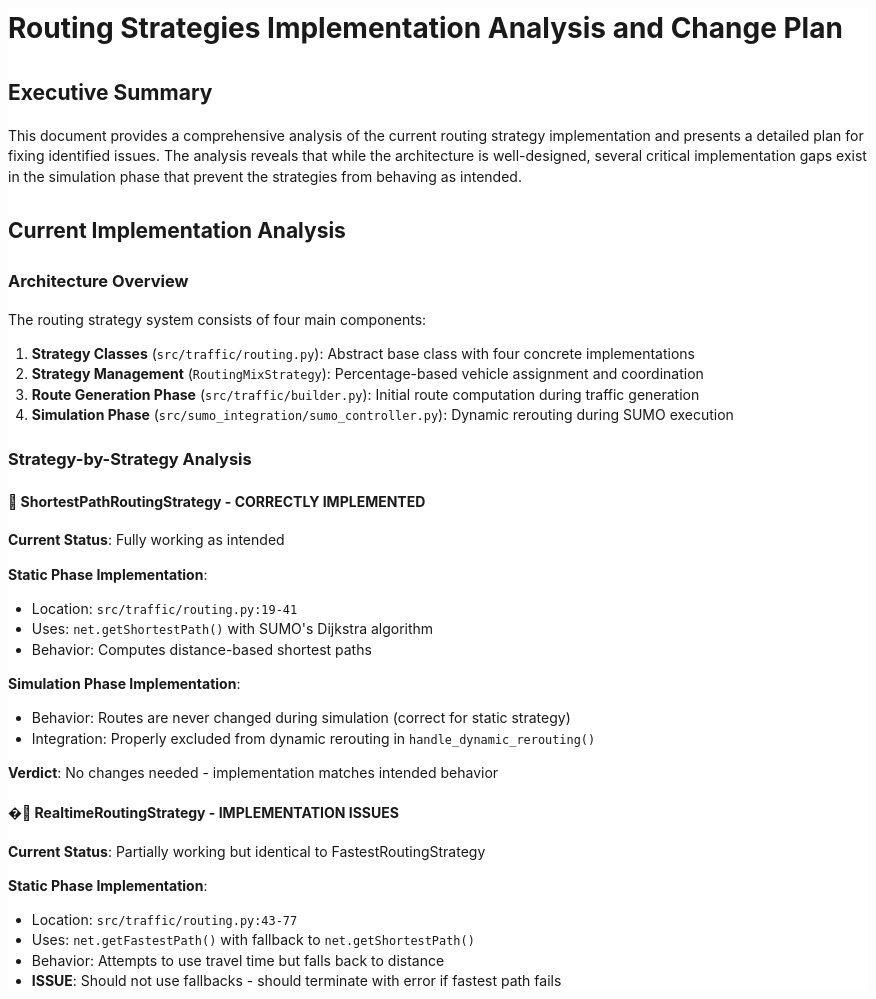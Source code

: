 # Routing Strategies Implementation Analysis and Change Plan

## Executive Summary

This document provides a comprehensive analysis of the current routing strategy implementation and presents a detailed plan for fixing identified issues. The analysis reveals that while the architecture is well-designed, several critical implementation gaps exist in the simulation phase that prevent the strategies from behaving as intended.

## Current Implementation Analysis

### Architecture Overview

The routing strategy system consists of four main components:

1. **Strategy Classes** (`src/traffic/routing.py`): Abstract base class with four concrete implementations
2. **Strategy Management** (`RoutingMixStrategy`): Percentage-based vehicle assignment and coordination
3. **Route Generation Phase** (`src/traffic/builder.py`): Initial route computation during traffic generation
4. **Simulation Phase** (`src/sumo_integration/sumo_controller.py`): Dynamic rerouting during SUMO execution

### Strategy-by-Strategy Analysis

####  ShortestPathRoutingStrategy - CORRECTLY IMPLEMENTED

**Current Status**: Fully working as intended

**Static Phase Implementation**:
- Location: `src/traffic/routing.py:19-41`
- Uses: `net.getShortestPath()` with SUMO's Dijkstra algorithm
- Behavior: Computes distance-based shortest paths

**Simulation Phase Implementation**:
- Behavior: Routes are never changed during simulation (correct for static strategy)
- Integration: Properly excluded from dynamic rerouting in `handle_dynamic_rerouting()`

**Verdict**: No changes needed - implementation matches intended behavior

#### � RealtimeRoutingStrategy - IMPLEMENTATION ISSUES

**Current Status**: Partially working but identical to FastestRoutingStrategy

**Static Phase Implementation**:
- Location: `src/traffic/routing.py:43-77`
- Uses: `net.getFastestPath()` with fallback to `net.getShortestPath()`
- Behavior: Attempts to use travel time but falls back to distance
- **ISSUE**: Should not use fallbacks - should terminate with error if fastest path fails
